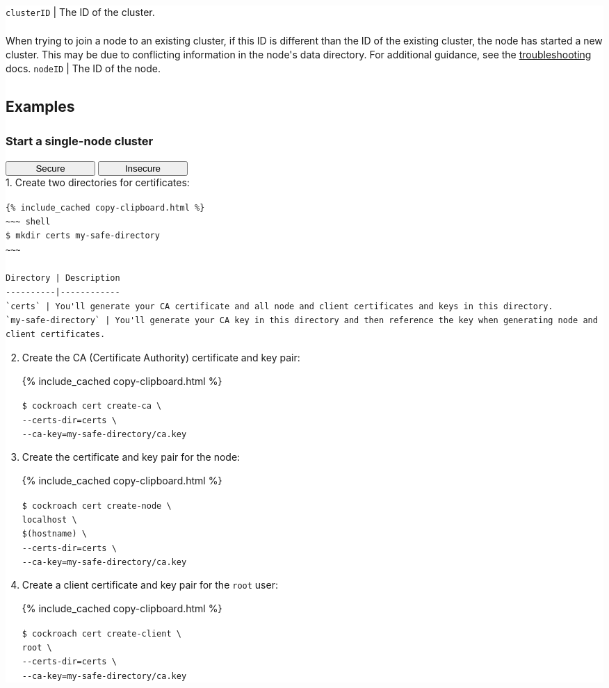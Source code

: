 `clusterID` | The ID of the cluster.<br><br>When trying to join a node to an existing cluster, if this ID is different than the ID of the existing cluster, the node has started a new cluster. This may be due to conflicting information in the node's data directory. For additional guidance, see the [troubleshooting](common-errors.html#node-belongs-to-cluster-cluster-id-but-is-attempting-to-connect-to-a-gossip-network-for-cluster-another-cluster-id) docs.
`nodeID` | The ID of the node.

## Examples

### Start a single-node cluster

<section class="filters clearfix">
  <button style="width: 15%" class="filter-button" data-scope="secure">Secure</button>
  <button style="width: 15%" class="filter-button" data-scope="insecure">Insecure</button>
</section>

<section class="filter-content" markdown="1" data-scope="secure">
1. Create two directories for certificates:

    {% include_cached copy-clipboard.html %}
    ~~~ shell
    $ mkdir certs my-safe-directory
    ~~~

    Directory | Description
    ----------|------------
    `certs` | You'll generate your CA certificate and all node and client certificates and keys in this directory.
    `my-safe-directory` | You'll generate your CA key in this directory and then reference the key when generating node and client certificates.

2. Create the CA (Certificate Authority) certificate and key pair:

    {% include_cached copy-clipboard.html %}
    ~~~ shell
    $ cockroach cert create-ca \
    --certs-dir=certs \
    --ca-key=my-safe-directory/ca.key
    ~~~

3. Create the certificate and key pair for the node:

    {% include_cached copy-clipboard.html %}
    ~~~ shell
    $ cockroach cert create-node \
    localhost \
    $(hostname) \
    --certs-dir=certs \
    --ca-key=my-safe-directory/ca.key
    ~~~

4. Create a client certificate and key pair for the `root` user:

    {% include_cached copy-clipboard.html %}
    ~~~ shell
    $ cockroach cert create-client \
    root \
    --certs-dir=certs \
    --ca-key=my-safe-directory/ca.key
    ~~~
